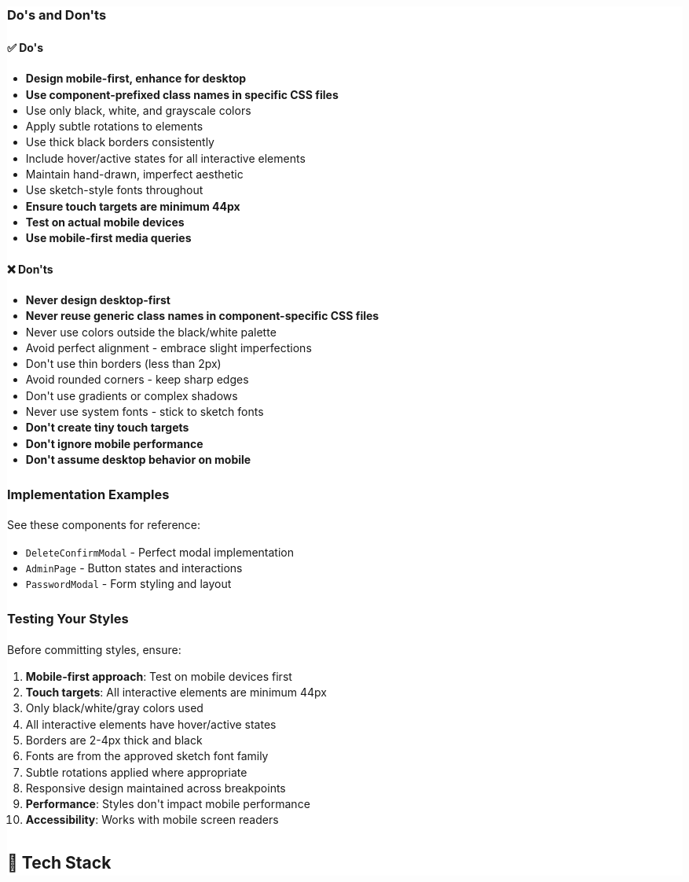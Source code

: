 ### Do's and Don'ts

#### ✅ Do's
- **Design mobile-first, enhance for desktop**
- **Use component-prefixed class names in specific CSS files**
- Use only black, white, and grayscale colors
- Apply subtle rotations to elements
- Use thick black borders consistently
- Include hover/active states for all interactive elements
- Maintain hand-drawn, imperfect aesthetic
- Use sketch-style fonts throughout
- **Ensure touch targets are minimum 44px**
- **Test on actual mobile devices**
- **Use mobile-first media queries**

#### ❌ Don'ts
- **Never design desktop-first**
- **Never reuse generic class names in component-specific CSS files**
- Never use colors outside the black/white palette
- Avoid perfect alignment - embrace slight imperfections
- Don't use thin borders (less than 2px)
- Avoid rounded corners - keep sharp edges
- Don't use gradients or complex shadows
- Never use system fonts - stick to sketch fonts
- **Don't create tiny touch targets**
- **Don't ignore mobile performance**
- **Don't assume desktop behavior on mobile**

### Implementation Examples

See these components for reference:
- `DeleteConfirmModal` - Perfect modal implementation
- `AdminPage` - Button states and interactions
- `PasswordModal` - Form styling and layout

### Testing Your Styles

Before committing styles, ensure:
1. **Mobile-first approach**: Test on mobile devices first
2. **Touch targets**: All interactive elements are minimum 44px
3. Only black/white/gray colors used
4. All interactive elements have hover/active states
5. Borders are 2-4px thick and black
6. Fonts are from the approved sketch font family
7. Subtle rotations applied where appropriate
8. Responsive design maintained across breakpoints
9. **Performance**: Styles don't impact mobile performance
10. **Accessibility**: Works with mobile screen readers

## 🔧 Tech Stack
